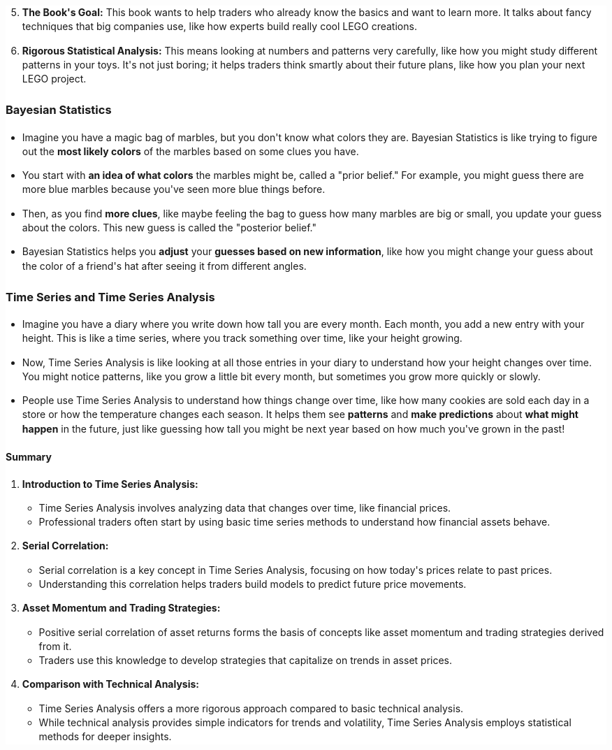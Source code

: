5. **The Book's Goal:** This book wants to help traders who already know the basics and want to learn more. It talks about fancy techniques that big companies use, like how experts build really cool LEGO creations.

6. **Rigorous Statistical Analysis:** This means looking at numbers and patterns very carefully, like how you might study different patterns in your toys. It's not just boring; it helps traders think smartly about their future plans, like how you plan your next LEGO project.

### Bayesian Statistics

- Imagine you have a magic bag of marbles, but you don't know what colors they are. Bayesian Statistics is like trying to figure out the **most likely colors** of the marbles based on some clues you have.

- You start with **an idea of what colors** the marbles might be, called a "prior belief." For example, you might guess there are more blue marbles because you've seen more blue things before.

- Then, as you find **more clues**, like maybe feeling the bag to guess how many marbles are big or small, you update your guess about the colors. This new guess is called the "posterior belief."

- Bayesian Statistics helps you **adjust** your **guesses based on new information**, like how you might change your guess about the color of a friend's hat after seeing it from different angles.

### Time Series and Time Series Analysis

- Imagine you have a diary where you write down how tall you are every month. Each month, you add a new entry with your height. This is like a time series, where you track something over time, like your height growing.

- Now, Time Series Analysis is like looking at all those entries in your diary to understand how your height changes over time. You might notice patterns, like you grow a little bit every month, but sometimes you grow more quickly or slowly.

- People use Time Series Analysis to understand how things change over time, like how many cookies are sold each day in a store or how the temperature changes each season. It helps them see **patterns** and **make predictions** about **what might happen** in the future, just like guessing how tall you might be next year based on how much you've grown in the past!

#### Summary

1. **Introduction to Time Series Analysis:**
   - Time Series Analysis involves analyzing data that changes over time, like financial prices.
   - Professional traders often start by using basic time series methods to understand how financial assets behave.

2. **Serial Correlation:**
   - Serial correlation is a key concept in Time Series Analysis, focusing on how today's prices relate to past prices.
   - Understanding this correlation helps traders build models to predict future price movements.

3. **Asset Momentum and Trading Strategies:**
   - Positive serial correlation of asset returns forms the basis of concepts like asset momentum and trading strategies derived from it.
   - Traders use this knowledge to develop strategies that capitalize on trends in asset prices.

4. **Comparison with Technical Analysis:**
   - Time Series Analysis offers a more rigorous approach compared to basic technical analysis.
   - While technical analysis provides simple indicators for trends and volatility, Time Series Analysis employs statistical methods for deeper insights.

